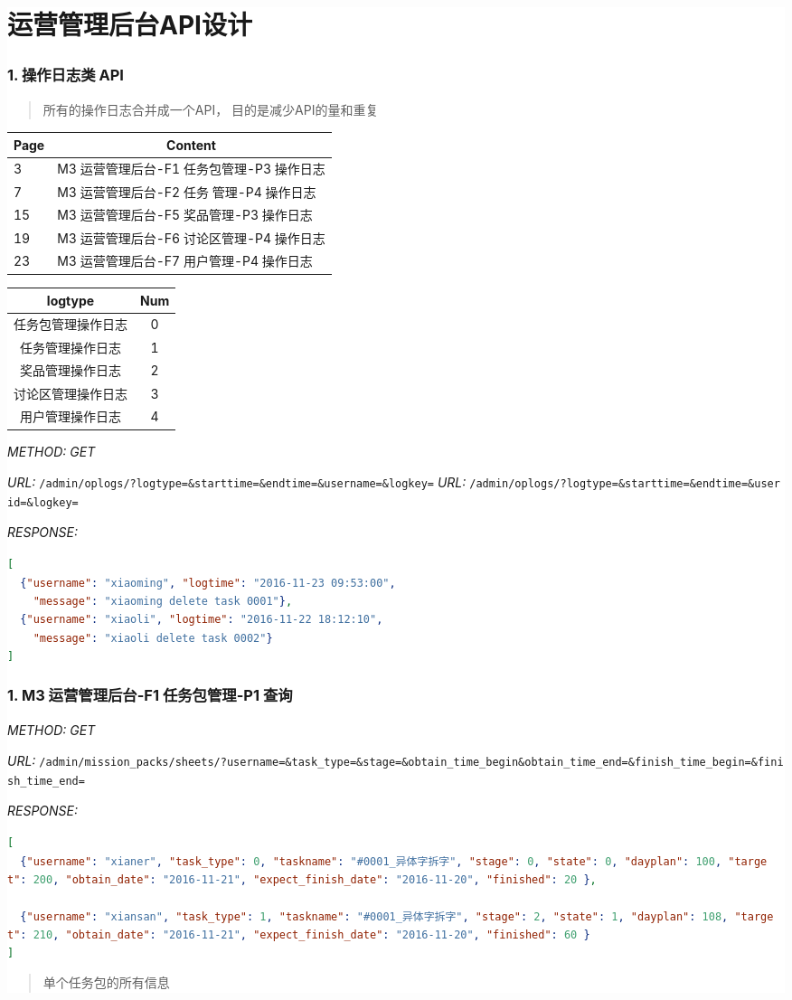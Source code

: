 运营管理后台API设计
==================

### 1. 操作日志类 API
> 所有的操作日志合并成一个API， 目的是减少API的量和重复

|Page| Content|
|-----|----------------------------------------|
|3  | M3  运营管理后台-F1  任务包管理-P3 操作日志 |
|7  |M3  运营管理后台-F2  任务 管理-P4 操作日志 |
|15 | M3  运营管理后台-F5  奖品管理-P3 操作日志 |
|19 |M3  运营管理后台-F6  讨论区管理-P4 操作日志 |
|23 |M3  运营管理后台-F7  用户管理-P4 操作日志 |

|logtype | Num |
|:-------:|:-----:|
| 任务包管理操作日志 | 0 |
| 任务管理操作日志 | 1 |
| 奖品管理操作日志 | 2 |
| 讨论区管理操作日志 | 3 |
| 用户管理操作日志 | 4 |

*METHOD: GET*

*URL:* `/admin/oplogs/?logtype=&starttime=&endtime=&username=&logkey=`
*URL:* `/admin/oplogs/?logtype=&starttime=&endtime=&userid=&logkey=`

*RESPONSE:*

```json
[
  {"username": "xiaoming", "logtime": "2016-11-23 09:53:00",
    "message": "xiaoming delete task 0001"},
  {"username": "xiaoli", "logtime": "2016-11-22 18:12:10",
    "message": "xiaoli delete task 0002"}
]
```

### 1. M3  运营管理后台-F1  任务包管理-P1 查询
*METHOD: GET*

*URL:* `/admin/mission_packs/sheets/?username=&task_type=&stage=&obtain_time_begin&obtain_time_end=&finish_time_begin=&finish_time_end=`

*RESPONSE:*
```json
[
  {"username": "xianer", "task_type": 0, "taskname": "#0001_异体字拆字", "stage": 0, "state": 0, "dayplan": 100, "target": 200, "obtain_date": "2016-11-21", "expect_finish_date": "2016-11-20", "finished": 20 },

  {"username": "xiansan", "task_type": 1, "taskname": "#0001_异体字拆字", "stage": 2, "state": 1, "dayplan": 108, "target": 210, "obtain_date": "2016-11-21", "expect_finish_date": "2016-11-20", "finished": 60 }
]
```
> 单个任务包的所有信息
